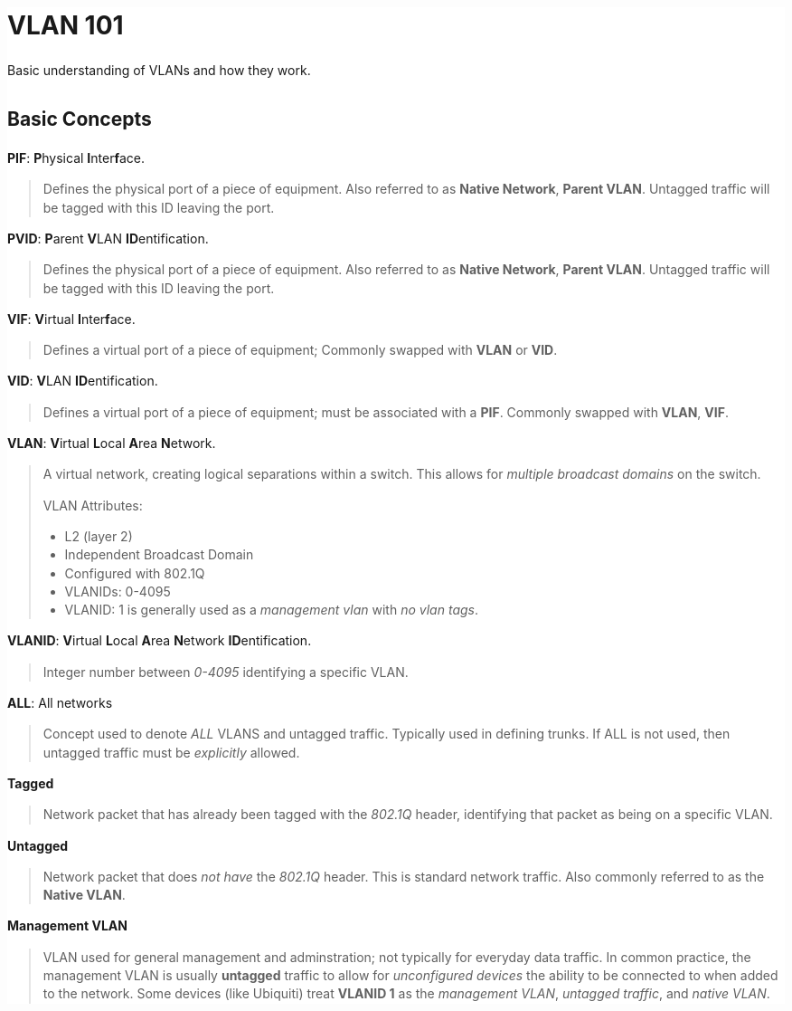 VLAN 101
========
Basic understanding of VLANs and how they work.

Basic Concepts
--------------
**PIF**: **P**hysical **I**nter**f**ace.
> Defines the physical port of a piece of equipment. Also referred to as
> **Native Network**, **Parent VLAN**. Untagged traffic will be tagged with this
> ID leaving the port.

**PVID**: **P**arent **V**LAN **ID**entification.
> Defines the physical port of a piece of equipment. Also referred to as
> **Native Network**, **Parent VLAN**. Untagged traffic will be tagged with this
> ID leaving the port.

**VIF**: **V**irtual **I**nter**f**ace.
> Defines a virtual port of a piece of equipment; Commonly swapped with
> **VLAN** or **VID**.

**VID**: **V**LAN **ID**entification.
> Defines a virtual port of a piece of equipment; must be associated with a
> **PIF**. Commonly swapped with **VLAN**, **VIF**.

**VLAN**: **V**irtual **L**ocal **A**rea **N**etwork.
> A virtual network, creating logical separations within a switch. This allows
> for _multiple broadcast domains_ on the switch.
>
> VLAN Attributes:
> * L2 (layer 2)
> * Independent Broadcast Domain
> * Configured with 802.1Q
> * VLANIDs: 0-4095
> * VLANID: 1 is generally used as a _management vlan_ with _no vlan tags_.

**VLANID**: **V**irtual **L**ocal **A**rea **N**etwork **ID**entification.
> Integer number between _0-4095_ identifying a specific VLAN.

**ALL**: All networks
> Concept used to denote _ALL_ VLANS and untagged traffic. Typically used in
> defining trunks. If ALL is not used, then untagged traffic must be
> _explicitly_ allowed.

**Tagged**
> Network packet that has already been tagged with the _802.1Q_ header,
> identifying that packet as being on a specific VLAN.

**Untagged**
> Network packet that does _not have_ the _802.1Q_ header. This is standard
> network traffic. Also commonly referred to as the **Native VLAN**.

**Management VLAN**
> VLAN used for general management and adminstration; not typically for everyday
> data traffic. In common practice, the management VLAN is usually **untagged**
> traffic to allow for _unconfigured devices_ the ability to be connected to
> when added to the network. Some devices (like Ubiquiti) treat **VLANID 1** as
> the _management VLAN_, _untagged traffic_, and _native VLAN_.
